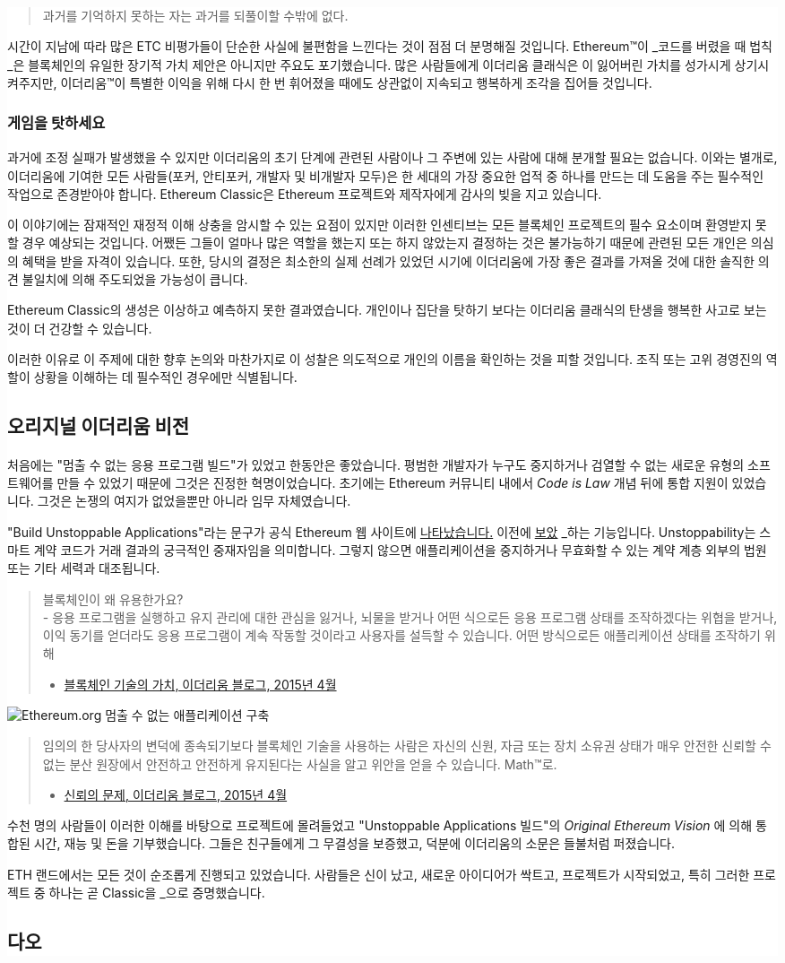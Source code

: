 > 과거를 기억하지 못하는 자는 과거를 되풀이할 수밖에 없다.

시간이 지남에 따라 많은 ETC 비평가들이 단순한 사실에 불편함을 느낀다는 것이 점점 더 분명해질 것입니다. Ethereum™이 _코드를 버렸을 때 법칙_은 블록체인의 유일한 장기적 가치 제안은 아니지만 주요도 포기했습니다. 많은 사람들에게 이더리움 클래식은 이 잃어버린 가치를 성가시게 상기시켜주지만, 이더리움™이 특별한 이익을 위해 다시 한 번 휘어졌을 때에도 상관없이 지속되고 행복하게 조각을 집어들 것입니다.

### 게임을 탓하세요

과거에 조정 실패가 발생했을 수 있지만 이더리움의 초기 단계에 관련된 사람이나 그 주변에 있는 사람에 대해 분개할 필요는 없습니다. 이와는 별개로, 이더리움에 기여한 모든 사람들(포커, 안티포커, 개발자 및 비개발자 모두)은 한 세대의 가장 중요한 업적 중 하나를 만드는 데 도움을 주는 필수적인 작업으로 존경받아야 합니다. Ethereum Classic은 Ethereum 프로젝트와 제작자에게 감사의 빚을 지고 있습니다.

이 이야기에는 잠재적인 재정적 이해 상충을 암시할 수 있는 요점이 있지만 이러한 인센티브는 모든 블록체인 프로젝트의 필수 요소이며 환영받지 못할 경우 예상되는 것입니다. 어쨌든 그들이 얼마나 많은 역할을 했는지 또는 하지 않았는지 결정하는 것은 불가능하기 때문에 관련된 모든 개인은 의심의 혜택을 받을 자격이 있습니다. 또한, 당시의 결정은 최소한의 실제 선례가 있었던 시기에 이더리움에 가장 좋은 결과를 가져올 것에 대한 솔직한 의견 불일치에 의해 주도되었을 가능성이 큽니다.

Ethereum Classic의 생성은 이상하고 예측하지 못한 결과였습니다. 개인이나 집단을 탓하기 보다는 이더리움 클래식의 탄생을 행복한 사고로 보는 것이 더 건강할 수 있습니다.

이러한 이유로 이 주제에 대한 향후 논의와 마찬가지로 이 성찰은 의도적으로 개인의 이름을 확인하는 것을 피할 것입니다. 조직 또는 고위 경영진의 역할이 상황을 이해하는 데 필수적인 경우에만 식별됩니다.

## 오리지널 이더리움 비전

처음에는 "멈출 수 없는 응용 프로그램 빌드"가 있었고 한동안은 좋았습니다. 평범한 개발자가 누구도 중지하거나 검열할 수 없는 새로운 유형의 소프트웨어를 만들 수 있었기 때문에 그것은 진정한 혁명이었습니다. 초기에는 Ethereum 커뮤니티 내에서 _Code is Law_ 개념 뒤에 통합 지원이 있었습니다. 그것은 논쟁의 여지가 없었을뿐만 아니라 임무 자체였습니다.

"Build Unstoppable Applications"라는 문구가 공식 Ethereum 웹 사이트에 [나타났습니다.](https://web.archive.org/web/20150802035735/https://www.ethereum.org/) 이전에 [보았](/why-classic/code-is-law) _하는 기능입니다. Unstoppability는 스마트 계약 코드가 거래 결과의 궁극적인 중재자임을 의미합니다. 그렇지 않으면 애플리케이션을 중지하거나 무효화할 수 있는 계약 계층 외부의 법원 또는 기타 세력과 대조됩니다.

> 블록체인이 왜 유용한가요?  
> \- 응용 프로그램을 실행하고 유지 관리에 대한 관심을 잃거나, 뇌물을 받거나 어떤 식으로든 응용 프로그램 상태를 조작하겠다는 위협을 받거나, 이익 동기를 얻더라도 응용 프로그램이 계속 작동할 것이라고 사용자를 설득할 수 있습니다. 어떤 방식으로든 애플리케이션 상태를 조작하기 위해
> 
> - [블록체인 기술의 가치, 이더리움 블로그, 2015년 4월](https://blog.ethereum.org/2015/04/13/visions-part-1-the-value-of-blockchain-technology/)

![Ethereum.org 멈출 수 없는 애플리케이션 구축](./unstoppable.png)

> 임의의 한 당사자의 변덕에 종속되기보다 블록체인 기술을 사용하는 사람은 자신의 신원, 자금 또는 장치 소유권 상태가 매우 안전한 신뢰할 수 없는 분산 원장에서 안전하고 안전하게 유지된다는 사실을 알고 위안을 얻을 수 있습니다. Math™로.
> 
> - [신뢰의 문제, 이더리움 블로그, 2015년 4월](https://blog.ethereum.org/2015/04/27/visions-part-2-the-problem-of-trust/)

수천 명의 사람들이 이러한 이해를 바탕으로 프로젝트에 몰려들었고 "Unstoppable Applications 빌드"의 _Original Ethereum Vision_ 에 의해 통합된 시간, 재능 및 돈을 기부했습니다. 그들은 친구들에게 그 무결성을 보증했고, 덕분에 이더리움의 소문은 들불처럼 퍼졌습니다.

ETH 랜드에서는 모든 것이 순조롭게 진행되고 있었습니다. 사람들은 신이 났고, 새로운 아이디어가 싹트고, 프로젝트가 시작되었고, 특히 그러한 프로젝트 중 하나는 곧 Classic을 _으로 증명했습니다.

## 다오
